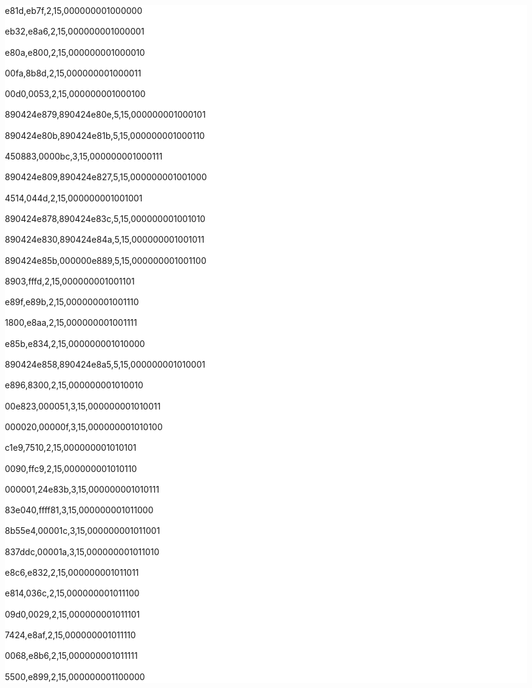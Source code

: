 e81d,eb7f,2,15,000000001000000

eb32,e8a6,2,15,000000001000001

e80a,e800,2,15,000000001000010

00fa,8b8d,2,15,000000001000011

00d0,0053,2,15,000000001000100

890424e879,890424e80e,5,15,000000001000101

890424e80b,890424e81b,5,15,000000001000110

450883,0000bc,3,15,000000001000111

890424e809,890424e827,5,15,000000001001000

4514,044d,2,15,000000001001001

890424e878,890424e83c,5,15,000000001001010

890424e830,890424e84a,5,15,000000001001011

890424e85b,000000e889,5,15,000000001001100

8903,fffd,2,15,000000001001101

e89f,e89b,2,15,000000001001110

1800,e8aa,2,15,000000001001111

e85b,e834,2,15,000000001010000

890424e858,890424e8a5,5,15,000000001010001

e896,8300,2,15,000000001010010

00e823,000051,3,15,000000001010011

000020,00000f,3,15,000000001010100

c1e9,7510,2,15,000000001010101

0090,ffc9,2,15,000000001010110

000001,24e83b,3,15,000000001010111

83e040,ffff81,3,15,000000001011000

8b55e4,00001c,3,15,000000001011001

837ddc,00001a,3,15,000000001011010

e8c6,e832,2,15,000000001011011

e814,036c,2,15,000000001011100

09d0,0029,2,15,000000001011101

7424,e8af,2,15,000000001011110

0068,e8b6,2,15,000000001011111

5500,e899,2,15,000000001100000
